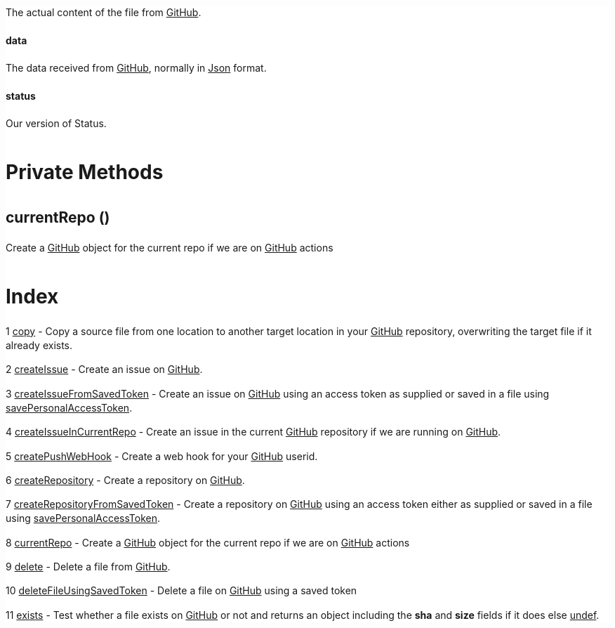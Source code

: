 The actual content of the file from [GitHub](https://github.com/philiprbrenan).

#### data

The data received from [GitHub](https://github.com/philiprbrenan), normally in [Json](https://en.wikipedia.org/wiki/JSON) format.

#### status

Our version of Status.

# Private Methods

## currentRepo ()

Create a [GitHub](https://github.com/philiprbrenan) object for the  current repo if we are on [GitHub](https://github.com/philiprbrenan) actions

# Index

1 [copy](#copy) - Copy a source file from one location to another target location in your [GitHub](https://github.com/philiprbrenan) repository, overwriting the target file if it already exists.

2 [createIssue](#createissue) - Create an issue on [GitHub](https://github.com/philiprbrenan).

3 [createIssueFromSavedToken](#createissuefromsavedtoken) - Create an issue on [GitHub](https://github.com/philiprbrenan) using an access token as supplied or saved in a file using [savePersonalAccessToken](#savepersonalaccesstoken).

4 [createIssueInCurrentRepo](#createissueincurrentrepo) - Create an issue in the current [GitHub](https://github.com/philiprbrenan) repository if we are running on [GitHub](https://github.com/philiprbrenan).

5 [createPushWebHook](#createpushwebhook) - Create a web hook for your [GitHub](https://github.com/philiprbrenan) userid.

6 [createRepository](#createrepository) - Create a repository on [GitHub](https://github.com/philiprbrenan).

7 [createRepositoryFromSavedToken](#createrepositoryfromsavedtoken) - Create a repository on [GitHub](https://github.com/philiprbrenan) using an access token either as supplied or saved in a file using [savePersonalAccessToken](#savepersonalaccesstoken).

8 [currentRepo](#currentrepo) - Create a [GitHub](https://github.com/philiprbrenan) object for the  current repo if we are on [GitHub](https://github.com/philiprbrenan) actions

9 [delete](#delete) - Delete a file from [GitHub](https://github.com/philiprbrenan).

10 [deleteFileUsingSavedToken](#deletefileusingsavedtoken) - Delete a file on [GitHub](https://github.com/philiprbrenan) using a saved token

11 [exists](#exists) - Test whether a file exists on [GitHub](https://github.com/philiprbrenan) or not and returns an object including the **sha** and **size** fields if it does else [undef](https://perldoc.perl.org/functions/undef.html).
